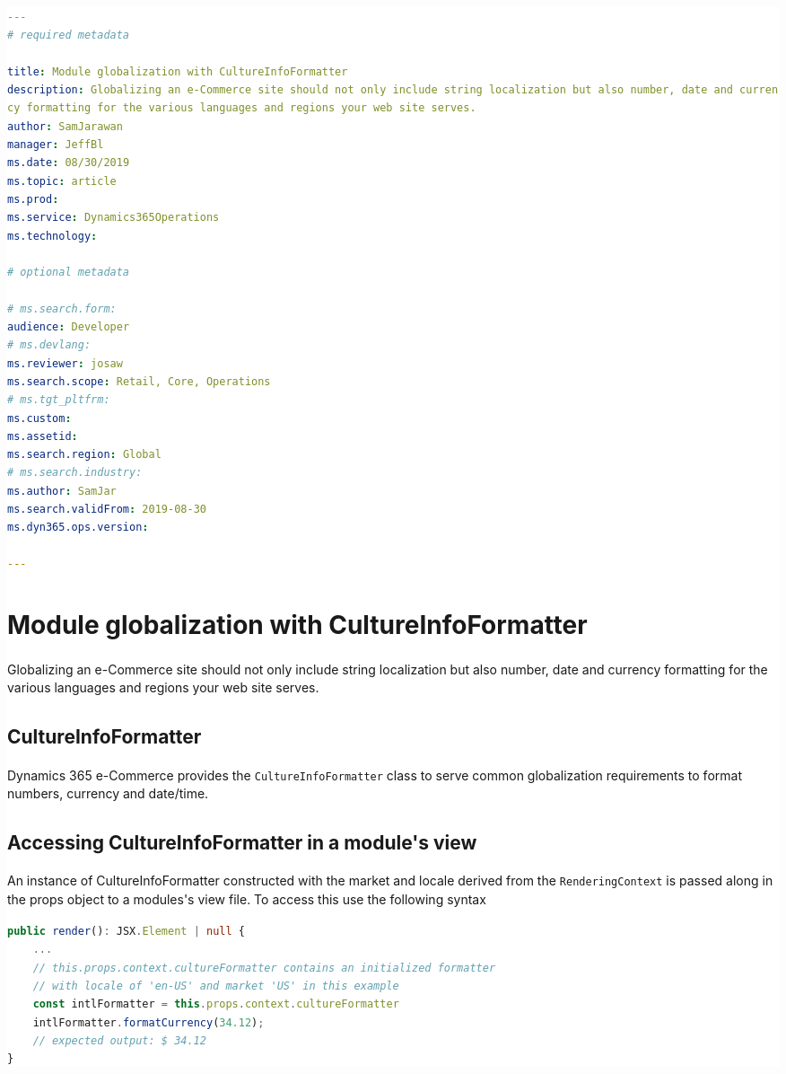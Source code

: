 ```yaml
---
# required metadata

title: Module globalization with CultureInfoFormatter
description: Globalizing an e-Commerce site should not only include string localization but also number, date and currency formatting for the various languages and regions your web site serves.
author: SamJarawan
manager: JeffBl
ms.date: 08/30/2019
ms.topic: article
ms.prod: 
ms.service: Dynamics365Operations
ms.technology: 

# optional metadata

# ms.search.form: 
audience: Developer
# ms.devlang: 
ms.reviewer: josaw
ms.search.scope: Retail, Core, Operations
# ms.tgt_pltfrm: 
ms.custom: 
ms.assetid: 
ms.search.region: Global
# ms.search.industry: 
ms.author: SamJar
ms.search.validFrom: 2019-08-30
ms.dyn365.ops.version: 

---
```

# Module globalization with CultureInfoFormatter
Globalizing an e-Commerce site should not only include string localization but also number, date and currency formatting for the various languages and regions your web site serves.

## CultureInfoFormatter

Dynamics 365 e-Commerce provides the `CultureInfoFormatter` class to serve common globalization requirements to format numbers, currency  and date/time.

## Accessing CultureInfoFormatter in a module's view
An instance of CultureInfoFormatter constructed with the market and locale derived from the `RenderingContext` is passed along in the props object to a modules's view file. To access this use the following syntax

```ts
public render(): JSX.Element | null {
    ...
    // this.props.context.cultureFormatter contains an initialized formatter
    // with locale of 'en-US' and market 'US' in this example
    const intlFormatter = this.props.context.cultureFormatter
    intlFormatter.formatCurrency(34.12);
    // expected output: $ 34.12
}
```
